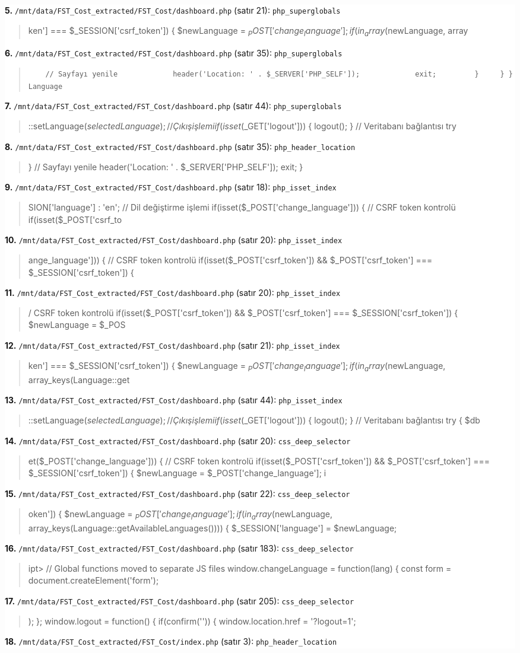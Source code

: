 **5.** `/mnt/data/FST_Cost_extracted/FST_Cost/dashboard.php` (satır 21): `php_superglobals`
> ken'] === $_SESSION['csrf_token']) {         $newLanguage = $_POST['change_language'];         if(in_array($newLanguage, array

**6.** `/mnt/data/FST_Cost_extracted/FST_Cost/dashboard.php` (satır 35): `php_superglobals`
>         // Sayfayı yenile             header('Location: ' . $_SERVER['PHP_SELF']);             exit;         }     } }  Language

**7.** `/mnt/data/FST_Cost_extracted/FST_Cost/dashboard.php` (satır 44): `php_superglobals`
> ::setLanguage($selectedLanguage);  // Çıkış işlemi if(isset($_GET['logout'])) {     logout(); }  // Veritabanı bağlantısı try

**8.** `/mnt/data/FST_Cost_extracted/FST_Cost/dashboard.php` (satır 35): `php_header_location`
>    }                          // Sayfayı yenile             header('Location: ' . $_SERVER['PHP_SELF']);             exit;         }     

**9.** `/mnt/data/FST_Cost_extracted/FST_Cost/dashboard.php` (satır 18): `php_isset_index`
> SION['language'] : 'en';  // Dil değiştirme işlemi if(isset($_POST['change_language'])) {     // CSRF token kontrolü     if(isset($_POST['csrf_to

**10.** `/mnt/data/FST_Cost_extracted/FST_Cost/dashboard.php` (satır 20): `php_isset_index`
> ange_language'])) {     // CSRF token kontrolü     if(isset($_POST['csrf_token']) && $_POST['csrf_token'] === $_SESSION['csrf_token']) {    

**11.** `/mnt/data/FST_Cost_extracted/FST_Cost/dashboard.php` (satır 20): `php_isset_index`
> / CSRF token kontrolü     if(isset($_POST['csrf_token']) && $_POST['csrf_token'] === $_SESSION['csrf_token']) {         $newLanguage = $_POS

**12.** `/mnt/data/FST_Cost_extracted/FST_Cost/dashboard.php` (satır 21): `php_isset_index`
> ken'] === $_SESSION['csrf_token']) {         $newLanguage = $_POST['change_language'];         if(in_array($newLanguage, array_keys(Language::get

**13.** `/mnt/data/FST_Cost_extracted/FST_Cost/dashboard.php` (satır 44): `php_isset_index`
> ::setLanguage($selectedLanguage);  // Çıkış işlemi if(isset($_GET['logout'])) {     logout(); }  // Veritabanı bağlantısı try {     $db

**14.** `/mnt/data/FST_Cost_extracted/FST_Cost/dashboard.php` (satır 20): `css_deep_selector`
> et($_POST['change_language'])) {     // CSRF token kontrolü     if(isset($_POST['csrf_token']) && $_POST['csrf_token'] === $_SESSION['csrf_token']) {         $newLanguage = $_POST['change_language'];         i

**15.** `/mnt/data/FST_Cost_extracted/FST_Cost/dashboard.php` (satır 22): `css_deep_selector`
> oken']) {         $newLanguage = $_POST['change_language'];         if(in_array($newLanguage, array_keys(Language::getAvailableLanguages()))) {             $_SESSION['language'] = $newLanguage;          

**16.** `/mnt/data/FST_Cost_extracted/FST_Cost/dashboard.php` (satır 183): `css_deep_selector`
> ipt>         // Global functions moved to separate JS files         window.changeLanguage = function(lang) {             const form = document.createElement('form');   

**17.** `/mnt/data/FST_Cost_extracted/FST_Cost/dashboard.php` (satır 205): `css_deep_selector`
> );         };                  window.logout = function() {             if(confirm('<?php echo Language::get('confirm_logout'); ?>')) {                 window.location.href = '?logout=1';        

**18.** `/mnt/data/FST_Cost_extracted/FST_Cost/index.php` (satır 3): `php_header_location`
> <?php // Ana giriş dosyası - login sayfasına yönlendirir header('Location: login.php'); exit(); ?> 

